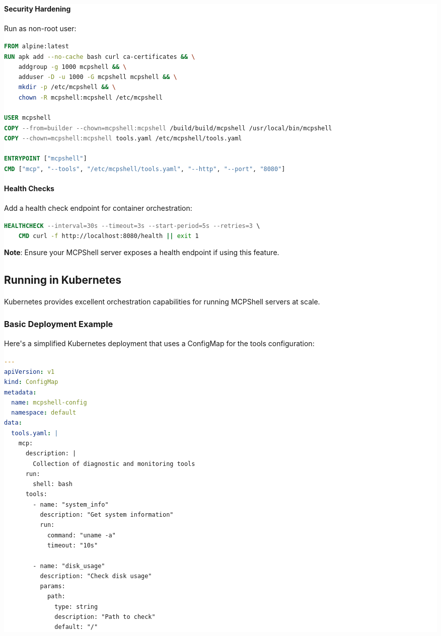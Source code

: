 #### Security Hardening

Run as non-root user:

```dockerfile
FROM alpine:latest
RUN apk add --no-cache bash curl ca-certificates && \
    addgroup -g 1000 mcpshell && \
    adduser -D -u 1000 -G mcpshell mcpshell && \
    mkdir -p /etc/mcpshell && \
    chown -R mcpshell:mcpshell /etc/mcpshell

USER mcpshell
COPY --from=builder --chown=mcpshell:mcpshell /build/build/mcpshell /usr/local/bin/mcpshell
COPY --chown=mcpshell:mcpshell tools.yaml /etc/mcpshell/tools.yaml

ENTRYPOINT ["mcpshell"]
CMD ["mcp", "--tools", "/etc/mcpshell/tools.yaml", "--http", "--port", "8080"]
```

#### Health Checks

Add a health check endpoint for container orchestration:

```dockerfile
HEALTHCHECK --interval=30s --timeout=3s --start-period=5s --retries=3 \
    CMD curl -f http://localhost:8080/health || exit 1
```

**Note**: Ensure your MCPShell server exposes a health endpoint if using this feature.

## Running in Kubernetes

Kubernetes provides excellent orchestration capabilities for running MCPShell servers at scale.

### Basic Deployment Example

Here's a simplified Kubernetes deployment that uses a ConfigMap for the tools configuration:

```yaml
---
apiVersion: v1
kind: ConfigMap
metadata:
  name: mcpshell-config
  namespace: default
data:
  tools.yaml: |
    mcp:
      description: |
        Collection of diagnostic and monitoring tools
      run:
        shell: bash
      tools:
        - name: "system_info"
          description: "Get system information"
          run:
            command: "uname -a"
            timeout: "10s"
        
        - name: "disk_usage"
          description: "Check disk usage"
          params:
            path:
              type: string
              description: "Path to check"
              default: "/"
```
